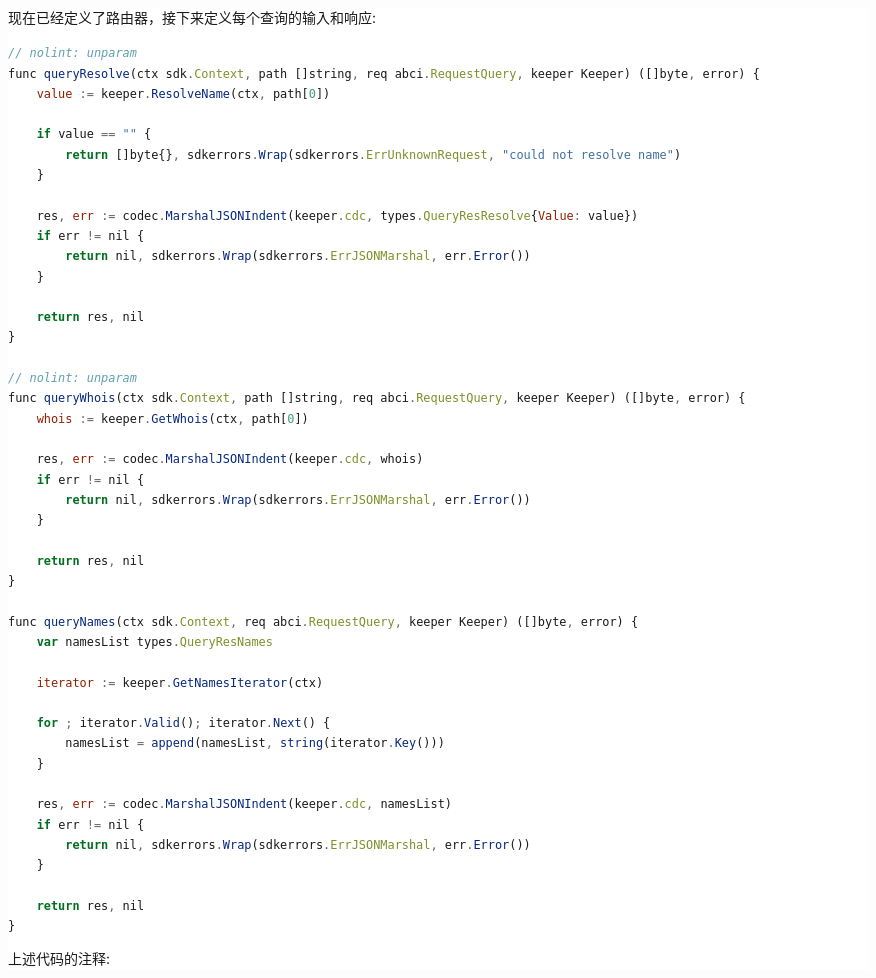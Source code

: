 现在已经定义了路由器，接下来定义每个查询的输入和响应:

```js
// nolint: unparam
func queryResolve(ctx sdk.Context, path []string, req abci.RequestQuery, keeper Keeper) ([]byte, error) {
	value := keeper.ResolveName(ctx, path[0])

	if value == "" {
		return []byte{}, sdkerrors.Wrap(sdkerrors.ErrUnknownRequest, "could not resolve name")
	}

	res, err := codec.MarshalJSONIndent(keeper.cdc, types.QueryResResolve{Value: value})
	if err != nil {
		return nil, sdkerrors.Wrap(sdkerrors.ErrJSONMarshal, err.Error())
	}

	return res, nil
}

// nolint: unparam
func queryWhois(ctx sdk.Context, path []string, req abci.RequestQuery, keeper Keeper) ([]byte, error) {
	whois := keeper.GetWhois(ctx, path[0])

	res, err := codec.MarshalJSONIndent(keeper.cdc, whois)
	if err != nil {
		return nil, sdkerrors.Wrap(sdkerrors.ErrJSONMarshal, err.Error())
	}

	return res, nil
}

func queryNames(ctx sdk.Context, req abci.RequestQuery, keeper Keeper) ([]byte, error) {
	var namesList types.QueryResNames

	iterator := keeper.GetNamesIterator(ctx)

	for ; iterator.Valid(); iterator.Next() {
		namesList = append(namesList, string(iterator.Key()))
	}

	res, err := codec.MarshalJSONIndent(keeper.cdc, namesList)
	if err != nil {
		return nil, sdkerrors.Wrap(sdkerrors.ErrJSONMarshal, err.Error())
	}

	return res, nil
}
```

上述代码的注释:
